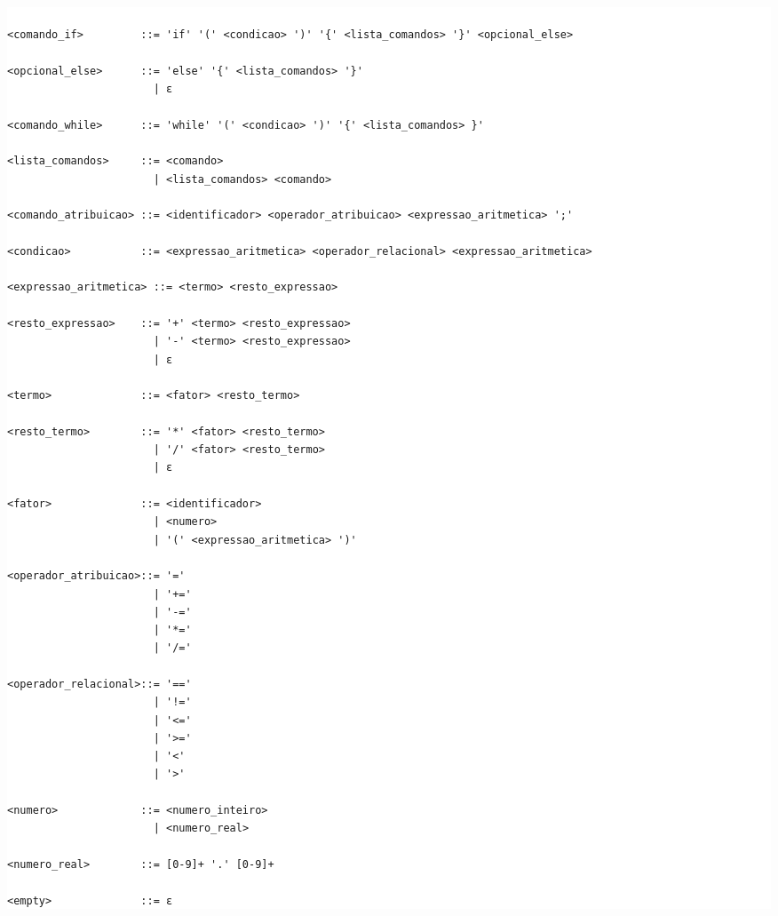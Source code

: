```

<comando_if>         ::= 'if' '(' <condicao> ')' '{' <lista_comandos> '}' <opcional_else>

<opcional_else>      ::= 'else' '{' <lista_comandos> '}'
                       | ε

<comando_while>      ::= 'while' '(' <condicao> ')' '{' <lista_comandos> }'

<lista_comandos>     ::= <comando>
                       | <lista_comandos> <comando>

<comando_atribuicao> ::= <identificador> <operador_atribuicao> <expressao_aritmetica> ';'

<condicao>           ::= <expressao_aritmetica> <operador_relacional> <expressao_aritmetica>

<expressao_aritmetica> ::= <termo> <resto_expressao>

<resto_expressao>    ::= '+' <termo> <resto_expressao>
                       | '-' <termo> <resto_expressao>
                       | ε

<termo>              ::= <fator> <resto_termo>

<resto_termo>        ::= '*' <fator> <resto_termo>
                       | '/' <fator> <resto_termo>
                       | ε

<fator>              ::= <identificador>
                       | <numero>
                       | '(' <expressao_aritmetica> ')'

<operador_atribuicao>::= '='
                       | '+='
                       | '-='
                       | '*='
                       | '/='

<operador_relacional>::= '=='
                       | '!='
                       | '<='
                       | '>='
                       | '<'
                       | '>'

<numero>             ::= <numero_inteiro>
                       | <numero_real>

<numero_real>        ::= [0-9]+ '.' [0-9]+

<empty>              ::= ε
```
